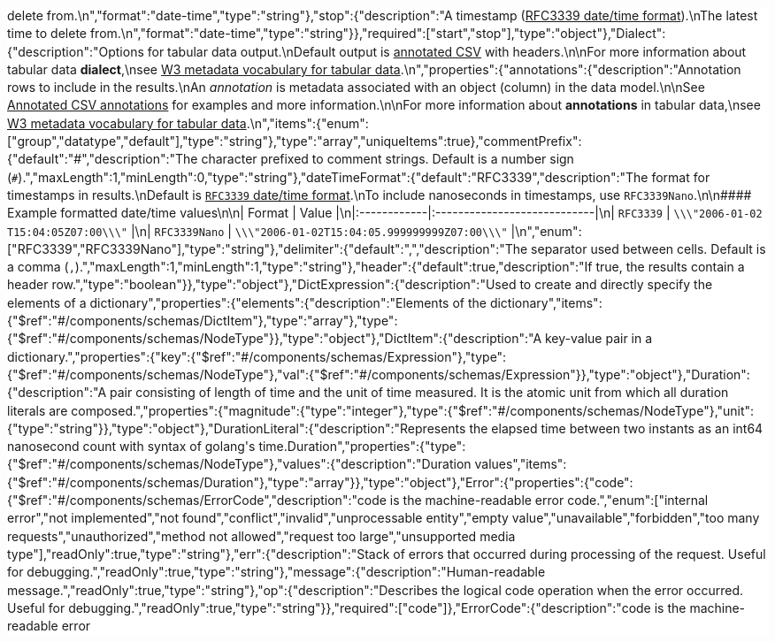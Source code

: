 delete from.\\n\",\"format\":\"date-time\",\"type\":\"string\"},\"stop\":{\"description\":\"A timestamp ([RFC3339 date/time format](/influxdb/cloud/reference/glossary/#rfc3339-timestamp)).\\nThe latest time to delete from.\\n\",\"format\":\"date-time\",\"type\":\"string\"}},\"required\":[\"start\",\"stop\"],\"type\":\"object\"},\"Dialect\":{\"description\":\"Options for tabular data output.\\nDefault output is [annotated CSV](/influxdb/cloud/reference/syntax/annotated-csv/#csv-response-format) with headers.\\n\\nFor more information about tabular data **dialect**,\\nsee [W3 metadata vocabulary for tabular data](https://www.w3.org/TR/2015/REC-tabular-metadata-20151217/#dialect-descriptions).\\n\",\"properties\":{\"annotations\":{\"description\":\"Annotation rows to include in the results.\\nAn _annotation_ is metadata associated with an object (column) in the data model.\\n\\nSee [Annotated CSV annotations](/influxdb/cloud/reference/syntax/annotated-csv/#annotations) for examples and more information.\\n\\nFor more information about **annotations** in tabular data,\\nsee [W3 metadata vocabulary for tabular data](https://www.w3.org/TR/2015/REC-tabular-data-model-20151217/#columns).\\n\",\"items\":{\"enum\":[\"group\",\"datatype\",\"default\"],\"type\":\"string\"},\"type\":\"array\",\"uniqueItems\":true},\"commentPrefix\":{\"default\":\"#\",\"description\":\"The character prefixed to comment strings. Default is a number sign (`#`).\",\"maxLength\":1,\"minLength\":0,\"type\":\"string\"},\"dateTimeFormat\":{\"default\":\"RFC3339\",\"description\":\"The format for timestamps in results.\\nDefault is [`RFC3339` date/time format](/influxdb/cloud/reference/glossary/#rfc3339-timestamp).\\nTo include nanoseconds in timestamps, use `RFC3339Nano`.\\n\\n#### Example formatted date/time values\\n\\n| Format      | Value                       |\\n|:------------|:----------------------------|\\n| `RFC3339`    | `\\\"2006-01-02T15:04:05Z07:00\\\"` |\\n| `RFC3339Nano` | `\\\"2006-01-02T15:04:05.999999999Z07:00\\\"` |\\n\",\"enum\":[\"RFC3339\",\"RFC3339Nano\"],\"type\":\"string\"},\"delimiter\":{\"default\":\",\",\"description\":\"The separator used between cells. Default is a comma (`,`).\",\"maxLength\":1,\"minLength\":1,\"type\":\"string\"},\"header\":{\"default\":true,\"description\":\"If true, the results contain a header row.\",\"type\":\"boolean\"}},\"type\":\"object\"},\"DictExpression\":{\"description\":\"Used to create and directly specify the elements of a dictionary\",\"properties\":{\"elements\":{\"description\":\"Elements of the dictionary\",\"items\":{\"$ref\":\"#/components/schemas/DictItem\"},\"type\":\"array\"},\"type\":{\"$ref\":\"#/components/schemas/NodeType\"}},\"type\":\"object\"},\"DictItem\":{\"description\":\"A key-value pair in a dictionary.\",\"properties\":{\"key\":{\"$ref\":\"#/components/schemas/Expression\"},\"type\":{\"$ref\":\"#/components/schemas/NodeType\"},\"val\":{\"$ref\":\"#/components/schemas/Expression\"}},\"type\":\"object\"},\"Duration\":{\"description\":\"A pair consisting of length of time and the unit of time measured. It is the atomic unit from which all duration literals are composed.\",\"properties\":{\"magnitude\":{\"type\":\"integer\"},\"type\":{\"$ref\":\"#/components/schemas/NodeType\"},\"unit\":{\"type\":\"string\"}},\"type\":\"object\"},\"DurationLiteral\":{\"description\":\"Represents the elapsed time between two instants as an int64 nanosecond count with syntax of golang's time.Duration\",\"properties\":{\"type\":{\"$ref\":\"#/components/schemas/NodeType\"},\"values\":{\"description\":\"Duration values\",\"items\":{\"$ref\":\"#/components/schemas/Duration\"},\"type\":\"array\"}},\"type\":\"object\"},\"Error\":{\"properties\":{\"code\":{\"$ref\":\"#/components/schemas/ErrorCode\",\"description\":\"code is the machine-readable error code.\",\"enum\":[\"internal error\",\"not implemented\",\"not found\",\"conflict\",\"invalid\",\"unprocessable entity\",\"empty value\",\"unavailable\",\"forbidden\",\"too many requests\",\"unauthorized\",\"method not allowed\",\"request too large\",\"unsupported media type\"],\"readOnly\":true,\"type\":\"string\"},\"err\":{\"description\":\"Stack of errors that occurred during processing of the request. Useful for debugging.\",\"readOnly\":true,\"type\":\"string\"},\"message\":{\"description\":\"Human-readable message.\",\"readOnly\":true,\"type\":\"string\"},\"op\":{\"description\":\"Describes the logical code operation when the error occurred. Useful for debugging.\",\"readOnly\":true,\"type\":\"string\"}},\"required\":[\"code\"]},\"ErrorCode\":{\"description\":\"code is the machine-readable error